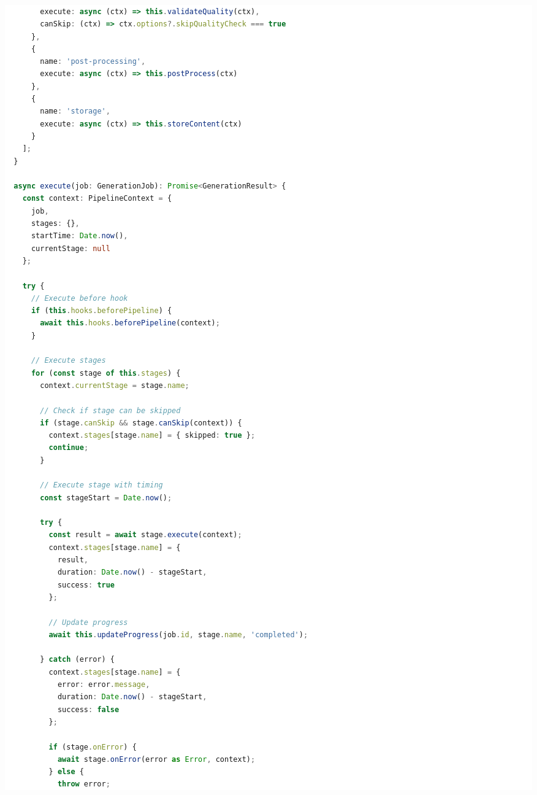    ```typescript
           execute: async (ctx) => this.validateQuality(ctx),
           canSkip: (ctx) => ctx.options?.skipQualityCheck === true
         },
         {
           name: 'post-processing',
           execute: async (ctx) => this.postProcess(ctx)
         },
         {
           name: 'storage',
           execute: async (ctx) => this.storeContent(ctx)
         }
       ];
     }
     
     async execute(job: GenerationJob): Promise<GenerationResult> {
       const context: PipelineContext = {
         job,
         stages: {},
         startTime: Date.now(),
         currentStage: null
       };
       
       try {
         // Execute before hook
         if (this.hooks.beforePipeline) {
           await this.hooks.beforePipeline(context);
         }
         
         // Execute stages
         for (const stage of this.stages) {
           context.currentStage = stage.name;
           
           // Check if stage can be skipped
           if (stage.canSkip && stage.canSkip(context)) {
             context.stages[stage.name] = { skipped: true };
             continue;
           }
           
           // Execute stage with timing
           const stageStart = Date.now();
           
           try {
             const result = await stage.execute(context);
             context.stages[stage.name] = {
               result,
               duration: Date.now() - stageStart,
               success: true
             };
             
             // Update progress
             await this.updateProgress(job.id, stage.name, 'completed');
             
           } catch (error) {
             context.stages[stage.name] = {
               error: error.message,
               duration: Date.now() - stageStart,
               success: false
             };
             
             if (stage.onError) {
               await stage.onError(error as Error, context);
             } else {
               throw error;
   ```